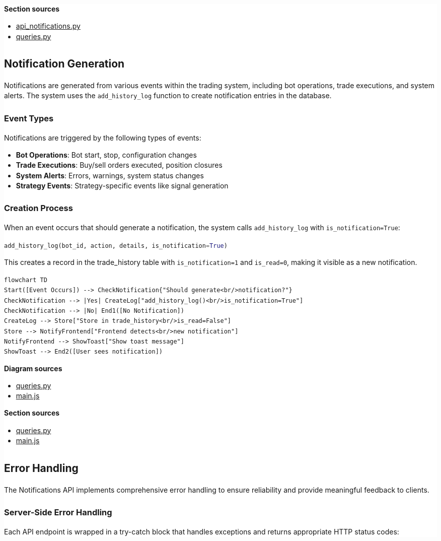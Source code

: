 **Section sources**
- [api_notifications.py](file://core/routes/api_notifications.py#L1-L52)
- [queries.py](file://core/db/queries.py#L104-L163)

## Notification Generation

Notifications are generated from various events within the trading system, including bot operations, trade executions, and system alerts. The system uses the `add_history_log` function to create notification entries in the database.

### Event Types
Notifications are triggered by the following types of events:

- **Bot Operations**: Bot start, stop, configuration changes
- **Trade Executions**: Buy/sell orders executed, position closures
- **System Alerts**: Errors, warnings, system status changes
- **Strategy Events**: Strategy-specific events like signal generation

### Creation Process
When an event occurs that should generate a notification, the system calls `add_history_log` with `is_notification=True`:

```python
add_history_log(bot_id, action, details, is_notification=True)
```

This creates a record in the trade_history table with `is_notification=1` and `is_read=0`, making it visible as a new notification.

```mermaid
flowchart TD
Start([Event Occurs]) --> CheckNotification{"Should generate<br/>notification?"}
CheckNotification --> |Yes| CreateLog["add_history_log()<br/>is_notification=True"]
CheckNotification --> |No| End1([No Notification])
CreateLog --> Store["Store in trade_history<br/>is_read=False"]
Store --> NotifyFrontend["Frontend detects<br/>new notification"]
NotifyFrontend --> ShowToast["Show toast message"]
ShowToast --> End2([User sees notification])
```

**Diagram sources**
- [queries.py](file://core/db/queries.py#L79-L89)
- [main.js](file://static/js/main.js#L37-L94)

**Section sources**
- [queries.py](file://core/db/queries.py#L79-L89)
- [main.js](file://static/js/main.js#L37-L94)

## Error Handling

The Notifications API implements comprehensive error handling to ensure reliability and provide meaningful feedback to clients.

### Server-Side Error Handling
Each API endpoint is wrapped in a try-catch block that handles exceptions and returns appropriate HTTP status codes:
